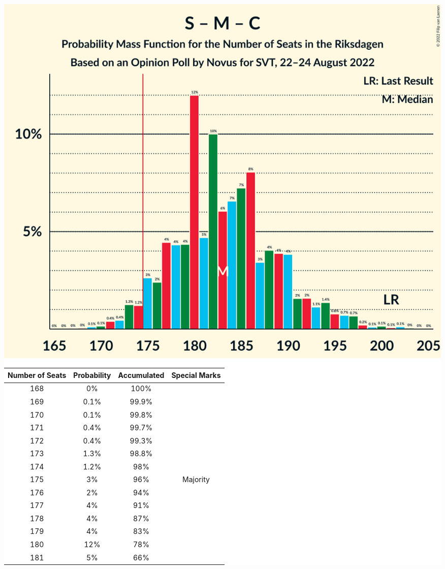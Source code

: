 ![Graph with seats probability mass function not yet produced](2022-08-24-Novus-coalitions-seats-pmf-s–m–c.png "Seats Probability Mass Function")

| Number of Seats | Probability | Accumulated | Special Marks |
|:---------------:|:-----------:|:-----------:|:-------------:|
| 168 | 0% | 100% |  |
| 169 | 0.1% | 99.9% |  |
| 170 | 0.1% | 99.8% |  |
| 171 | 0.4% | 99.7% |  |
| 172 | 0.4% | 99.3% |  |
| 173 | 1.3% | 98.8% |  |
| 174 | 1.2% | 98% |  |
| 175 | 3% | 96% | Majority |
| 176 | 2% | 94% |  |
| 177 | 4% | 91% |  |
| 178 | 4% | 87% |  |
| 179 | 4% | 83% |  |
| 180 | 12% | 78% |  |
| 181 | 5% | 66% |  |
